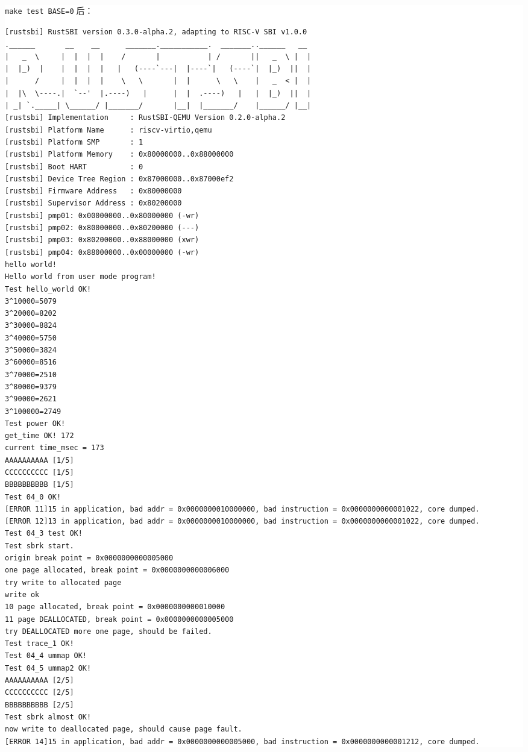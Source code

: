 `make test BASE=0` 后：
```
[rustsbi] RustSBI version 0.3.0-alpha.2, adapting to RISC-V SBI v1.0.0
.______       __    __      _______.___________.  _______..______   __
|   _  \     |  |  |  |    /       |           | /       ||   _  \ |  |
|  |_)  |    |  |  |  |   |   (----`---|  |----`|   (----`|  |_)  ||  |
|      /     |  |  |  |    \   \       |  |      \   \    |   _  < |  |
|  |\  \----.|  `--'  |.----)   |      |  |  .----)   |   |  |_)  ||  |
| _| `._____| \______/ |_______/       |__|  |_______/    |______/ |__|
[rustsbi] Implementation     : RustSBI-QEMU Version 0.2.0-alpha.2
[rustsbi] Platform Name      : riscv-virtio,qemu
[rustsbi] Platform SMP       : 1
[rustsbi] Platform Memory    : 0x80000000..0x88000000
[rustsbi] Boot HART          : 0
[rustsbi] Device Tree Region : 0x87000000..0x87000ef2
[rustsbi] Firmware Address   : 0x80000000
[rustsbi] Supervisor Address : 0x80200000
[rustsbi] pmp01: 0x00000000..0x80000000 (-wr)
[rustsbi] pmp02: 0x80000000..0x80200000 (---)
[rustsbi] pmp03: 0x80200000..0x88000000 (xwr)
[rustsbi] pmp04: 0x88000000..0x00000000 (-wr)
hello world!
Hello world from user mode program!
Test hello_world OK!
3^10000=5079
3^20000=8202
3^30000=8824
3^40000=5750
3^50000=3824
3^60000=8516
3^70000=2510
3^80000=9379
3^90000=2621
3^100000=2749
Test power OK!
get_time OK! 172
current time_msec = 173
AAAAAAAAAA [1/5]
CCCCCCCCCC [1/5]
BBBBBBBBBB [1/5]
Test 04_0 OK!
[ERROR 11]15 in application, bad addr = 0x0000000010000000, bad instruction = 0x0000000000001022, core dumped.
[ERROR 12]13 in application, bad addr = 0x0000000010000000, bad instruction = 0x0000000000001022, core dumped.
Test 04_3 test OK!
Test sbrk start.
origin break point = 0x0000000000005000
one page allocated, break point = 0x0000000000006000
try write to allocated page
write ok
10 page allocated, break point = 0x0000000000010000
11 page DEALLOCATED, break point = 0x0000000000005000
try DEALLOCATED more one page, should be failed.
Test trace_1 OK!
Test 04_4 ummap OK!
Test 04_5 ummap2 OK!
AAAAAAAAAA [2/5]
CCCCCCCCCC [2/5]
BBBBBBBBBB [2/5]
Test sbrk almost OK!
now write to deallocated page, should cause page fault.
[ERROR 14]15 in application, bad addr = 0x0000000000005000, bad instruction = 0x0000000000001212, core dumped.
```